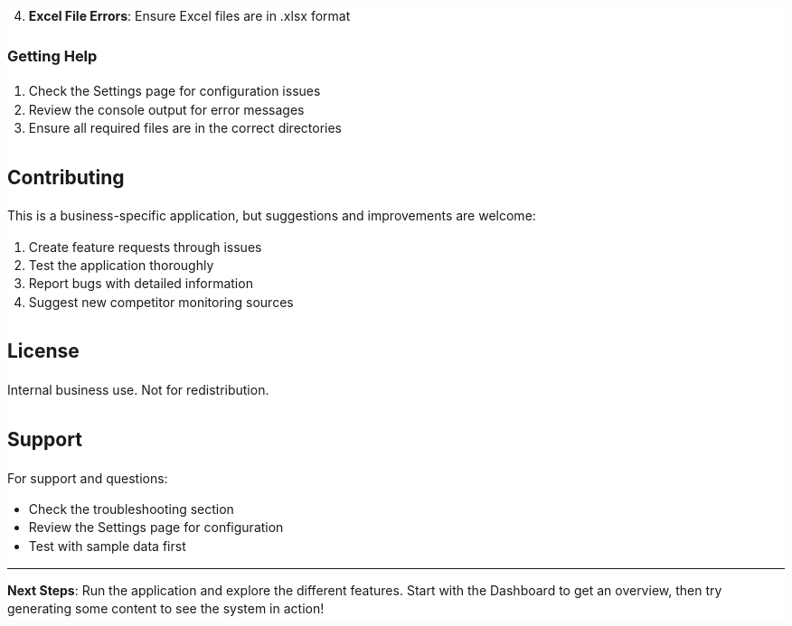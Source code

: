 4. **Excel File Errors**: Ensure Excel files are in .xlsx format

### Getting Help

1. Check the Settings page for configuration issues
2. Review the console output for error messages
3. Ensure all required files are in the correct directories

## Contributing

This is a business-specific application, but suggestions and improvements are welcome:

1. Create feature requests through issues
2. Test the application thoroughly
3. Report bugs with detailed information
4. Suggest new competitor monitoring sources

## License

Internal business use. Not for redistribution.

## Support

For support and questions:
- Check the troubleshooting section
- Review the Settings page for configuration
- Test with sample data first

---

**Next Steps**: Run the application and explore the different features. Start with the Dashboard to get an overview, then try generating some content to see the system in action!